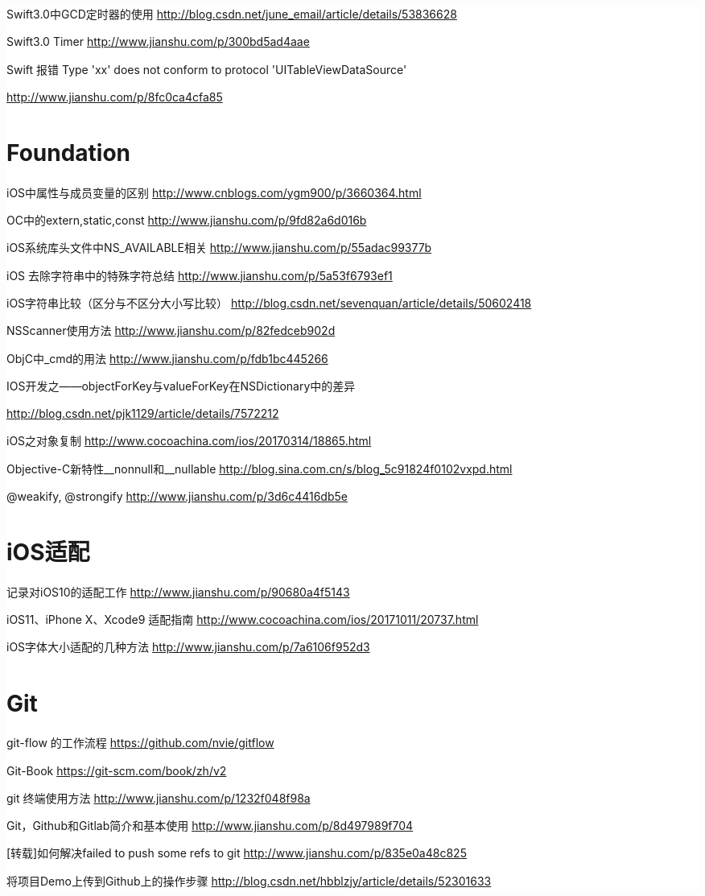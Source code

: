 Swift3.0中GCD定时器的使用 http://blog.csdn.net/june_email/article/details/53836628

Swift3.0 Timer http://www.jianshu.com/p/300bd5ad4aae

Swift 报错 Type 'xx' does not conform to protocol 'UITableViewDataSource'

http://www.jianshu.com/p/8fc0ca4cfa85



# Foundation

iOS中属性与成员变量的区别 http://www.cnblogs.com/ygm900/p/3660364.html

OC中的extern,static,const http://www.jianshu.com/p/9fd82a6d016b

iOS系统库头文件中NS_AVAILABLE相关 http://www.jianshu.com/p/55adac99377b

iOS 去除字符串中的特殊字符总结 http://www.jianshu.com/p/5a53f6793ef1

iOS字符串比较（区分与不区分大小写比较） http://blog.csdn.net/sevenquan/article/details/50602418

NSScanner使用方法 http://www.jianshu.com/p/82fedceb902d

ObjC中_cmd的用法 http://www.jianshu.com/p/fdb1bc445266

IOS开发之——objectForKey与valueForKey在NSDictionary中的差异

http://blog.csdn.net/pjk1129/article/details/7572212

iOS之对象复制 http://www.cocoachina.com/ios/20170314/18865.html

Objective-C新特性__nonnull和__nullable http://blog.sina.com.cn/s/blog_5c91824f0102vxpd.html

@weakify, @strongify http://www.jianshu.com/p/3d6c4416db5e



# iOS适配

记录对iOS10的适配工作 http://www.jianshu.com/p/90680a4f5143

iOS11、iPhone X、Xcode9 适配指南 http://www.cocoachina.com/ios/20171011/20737.html

iOS字体大小适配的几种方法 http://www.jianshu.com/p/7a6106f952d3



# Git

git-flow 的工作流程 https://github.com/nvie/gitflow

Git-Book https://git-scm.com/book/zh/v2

git 终端使用方法 http://www.jianshu.com/p/1232f048f98a

Git，Github和Gitlab简介和基本使用 http://www.jianshu.com/p/8d497989f704

[转载]如何解决failed to push some refs to git http://www.jianshu.com/p/835e0a48c825

将项目Demo上传到Github上的操作步骤 http://blog.csdn.net/hbblzjy/article/details/52301633
